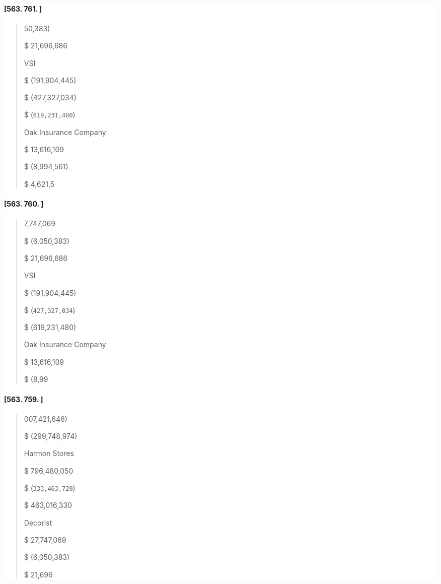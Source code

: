 #### [563. 761. ]
> 50,383\)
> 
> \$ 21,696,686
> 
> VSI
> 
> \$ \(191,904,445\)
> 
> \$ \(427,327,034\)
> 
> \$ \(`619,231,480`\)
> 
> Oak Insurance Company
> 
> \$ 13,616,109
> 
> \$ \(8,994,561\)
> 
> \$ 4,621,5

#### [563. 760. ]
> 7,747,069
> 
> \$ \(6,050,383\)
> 
> \$ 21,696,686
> 
> VSI
> 
> \$ \(191,904,445\)
> 
> \$ \(`427,327,034`\)
> 
> \$ \(619,231,480\)
> 
> Oak Insurance Company
> 
> \$ 13,616,109
> 
> \$ \(8,99

#### [563. 759. ]
> 007,421,646\)
> 
> \$ \(299,748,974\)
> 
> Harmon Stores
> 
> \$ 796,480,050
> 
> \$ \(`333,463,720`\)
> 
> \$ 463,016,330
> 
> Decorist
> 
> \$ 27,747,069
> 
> \$ \(6,050,383\)
> 
> \$ 21,696

